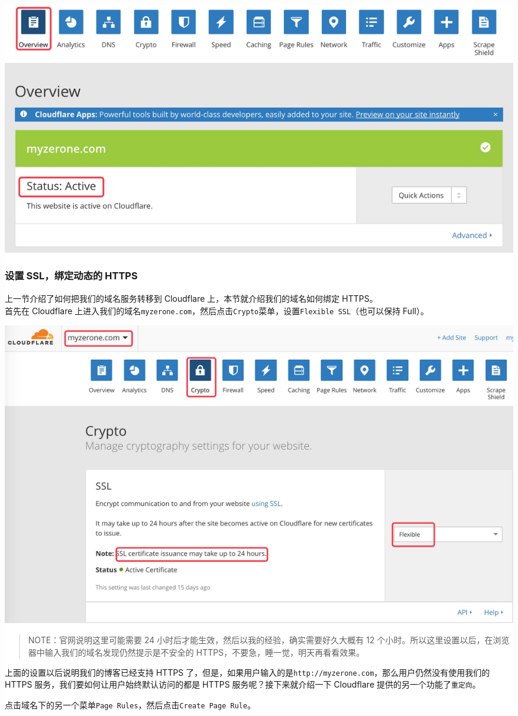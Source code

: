 ![Cloudflare DNS 生效](/assets/posts/CreateBlog/CloudflareActive.png)

### 设置 SSL，绑定动态的 HTTPS

上一节介绍了如何把我们的域名服务转移到 Cloudflare 上，本节就介绍我们的域名如何绑定 HTTPS。  
首先在 Cloudflare 上进入我们的域名`myzerone.com`，然后点击`Crypto`菜单，设置`Flexible SSL`（也可以保持 Full）。  

![Cloudflare HTTPS](/assets/posts/CreateBlog/CloudflareSSL.png)

> NOTE：官网说明这里可能需要 24 小时后才能生效，然后以我的经验，确实需要好久大概有 12 个小时。所以这里设置以后，在浏览器中输入我们的域名发现仍然提示是不安全的 HTTPS，不要急，睡一觉，明天再看看效果。  

上面的设置以后说明我们的博客已经支持 HTTPS 了，但是，如果用户输入的是`http://myzerone.com`，那么用户仍然没有使用我们的 HTTPS 服务，我们要如何让用户始终默认访问的都是 HTTPS 服务呢？接下来就介绍一下 Cloudflare 提供的另一个功能了`重定向`。  

点击域名下的另一个菜单`Page Rules`，然后点击`Create Page Rule`。  
